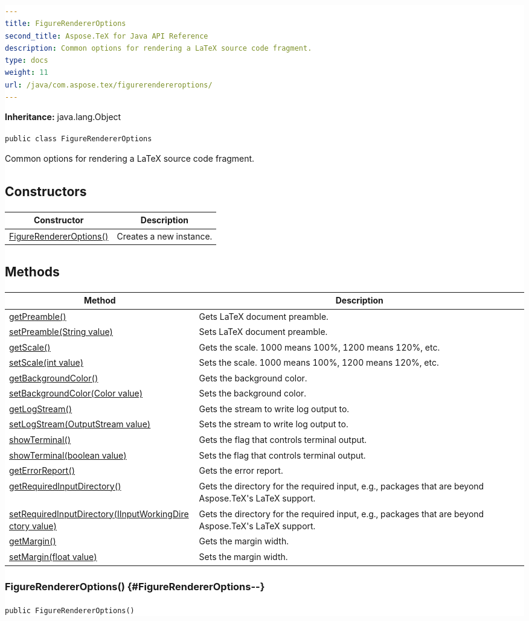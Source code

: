 ```yaml
---
title: FigureRendererOptions
second_title: Aspose.TeX for Java API Reference
description: Common options for rendering a LaTeX source code fragment.
type: docs
weight: 11
url: /java/com.aspose.tex/figurerendereroptions/
---
```

**Inheritance:**
java.lang.Object
```
public class FigureRendererOptions
```

Common options for rendering a LaTeX source code fragment.
## Constructors

| Constructor | Description |
| --- | --- |
| [FigureRendererOptions()](#FigureRendererOptions--) | Creates a new instance. |
## Methods

| Method | Description |
| --- | --- |
| [getPreamble()](#getPreamble--) | Gets LaTeX document preamble. |
| [setPreamble(String value)](#setPreamble-java.lang.String-) | Sets LaTeX document preamble. |
| [getScale()](#getScale--) | Gets the scale. 1000 means 100%, 1200 means 120%, etc. |
| [setScale(int value)](#setScale-int-) | Sets the scale. 1000 means 100%, 1200 means 120%, etc. |
| [getBackgroundColor()](#getBackgroundColor--) | Gets the background color. |
| [setBackgroundColor(Color value)](#setBackgroundColor-java.awt.Color-) | Sets the background color. |
| [getLogStream()](#getLogStream--) | Gets the stream to write log output to. |
| [setLogStream(OutputStream value)](#setLogStream-java.io.OutputStream-) | Sets the stream to write log output to. |
| [showTerminal()](#showTerminal--) | Gets the flag that controls terminal output. |
| [showTerminal(boolean value)](#showTerminal-boolean-) | Sets the flag that controls terminal output. |
| [getErrorReport()](#getErrorReport--) | Gets the error report. |
| [getRequiredInputDirectory()](#getRequiredInputDirectory--) | Gets the directory for the required input, e.g., packages that are beyond Aspose.TeX's LaTeX support. |
| [setRequiredInputDirectory(IInputWorkingDirectory value)](#setRequiredInputDirectory-com.aspose.tex.IInputWorkingDirectory-) | Gets the directory for the required input, e.g., packages that are beyond Aspose.TeX's LaTeX support. |
| [getMargin()](#getMargin--) | Gets the margin width. |
| [setMargin(float value)](#setMargin-float-) | Sets the margin width. |
### FigureRendererOptions() {#FigureRendererOptions--}
```
public FigureRendererOptions()
```
